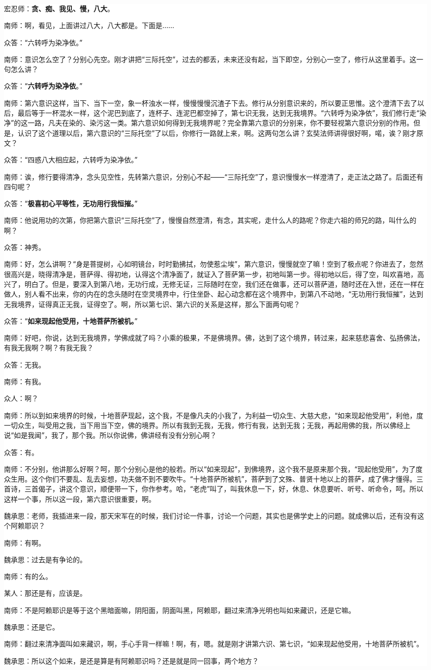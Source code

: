 宏忍师：**贪、痴、我见、慢，八大**。

南师：啊，看见，上面讲过八大，八大都是。下面是……

众答：“六转呼为染净依。”

南师：意识怎么空了？分别心先空。刚才讲把“三际托空”，过去的都丢，未来还没有起，当下即空，分别心一空了，修行从这里着手。这一句怎么讲？

众答：“**六转呼为染净依**。”

南师：第六意识这样，当下、当下一空，象一杯浊水一样，慢慢慢慢沉渣子下去。修行从分别意识来的，所以要正思惟。这个澄清下去了以后，最后等于一杯混水一样，这个泥巴到底了，连杯子、连泥巴都空掉了，第七识无我，达到无我境界。“六转呼为染净依”，我们修行走“染净”的这一路，凡夫在染的、染污这一类。第六意识如何得到无我境界呢？完全靠第六意识的分别来，你不要轻视第六意识分别的作用。但是，认识了这个道理以后，第六意识的“三际托空”了以后，你修行一路就上来，啊。这两句怎么讲？玄奘法师讲得很好啊，喏，诶？刚才原文？

众答：“四惑八大相应起，六转呼为染净依。”

南师：诶，修行要得清净，念头见空性，先转第六意识，分别心不起——“三际托空”了，意识慢慢水一样澄清了，走正法之路了。后面还有四句呢？

众答：“**极喜初心平等性，无功用行我恒摧。**”

南师：他说用功的次第，你把第六意识“三际托空”了，慢慢自然澄清，有念，其实呢，走什么人的路呢？你走六祖的师兄的路，叫什么的啊？

众答：神秀。

南师：好，怎么讲啊？“身是菩提树，心如明镜台，时时勤拂拭，勿使惹尘埃”，第六意识，慢慢就空了嘛！空到了极点呢？你进去了，忽然很高兴是，晓得清净是，菩萨得、得初地，认得这个清净面了，就证入了菩萨第一步，初地叫第一步。得初地以后，得了空，叫欢喜地，高兴了，明白了。但是，要深入到第八地，无功行成，无修无证，三际随时在空，我们还在做事，还可以菩萨道，随时还在入世，还在一样在做人，别人看不出来，你的内在的念头随时在空灵境界中，行住坐卧、起心动念都在这个境界中，到第八不动地，“无功用行我恒摧”，达到无我境界，证得真正无我，证得空了。啊，所以第七识、第六识的关系是这样，那么下面两句呢？

众答：“**如来现起他受用，十地菩萨所被机。**”

南师：好吧，你说，达到无我境界，学佛成就了吗？小乘的极果，不是佛境界。佛，达到了这个境界，转过来，起来慈悲喜舍、弘扬佛法，有我无我啊？啊？有我无我？

众答：无我。

南师：有我。

众人：啊？

南师：所以到如来境界的时候，十地菩萨现起，这个我，不是像凡夫的小我了，为利益一切众生、大慈大悲，“如来现起他受用”，利他，度一切众生，叫受用之我，当下用当下空，佛的境界。所以有我到无我，无我，修行有我，达到无我；无我，再起用佛的我，所以佛经上说“如是我闻”，我了，那个我。所以你说佛，佛讲经有没有分别心啊？

众答：有。

南师：不分别，他讲那么好啊？呵，那个分别心是他的般若。所以“如来现起”，到佛境界，这个我不是原来那个我，“现起他受用”，为了度众生用。这个你们不要乱、乱去妄想，功夫做不到不要吹牛。“十地菩萨所被机”，菩萨到了文殊、普贤十地以上的菩萨，成了佛才懂得。三首诗，三首偈子，讲这个意识，顺便带一下，你作参考。哈，“老虎”叫了，叫我休息一下，好，休息、休息要听、听号、听命令，呵。所以这样一个事，所以这一段，第六意识很重要，啊。

魏承思：老师，我插进来一段，那天宋军在的时候，我们讨论一件事，讨论一个问题，其实也是佛学史上的问题。就成佛以后，还有没有这个阿赖耶识？

南师：有啊。

魏承思：过去是有争论的。

南师：有的么。

某人：那还是有，应该是。

南师：不是阿赖耶识是等于这个黑暗面嘛，阴阳面，阴面叫黑，阿赖耶，翻过来清净光明也叫如来藏识，还是它嘛。

魏承思：还是它。

南师：翻过来清净面叫如来藏识，啊，手心手背一样嘛！啊，有，嗯。就是刚才讲第六识、第七识，“如来现起他受用，十地菩萨所被机”。

魏承思：所以这个如来，是还是算是有阿赖耶识吗？还是就是同一回事，两个地方？
